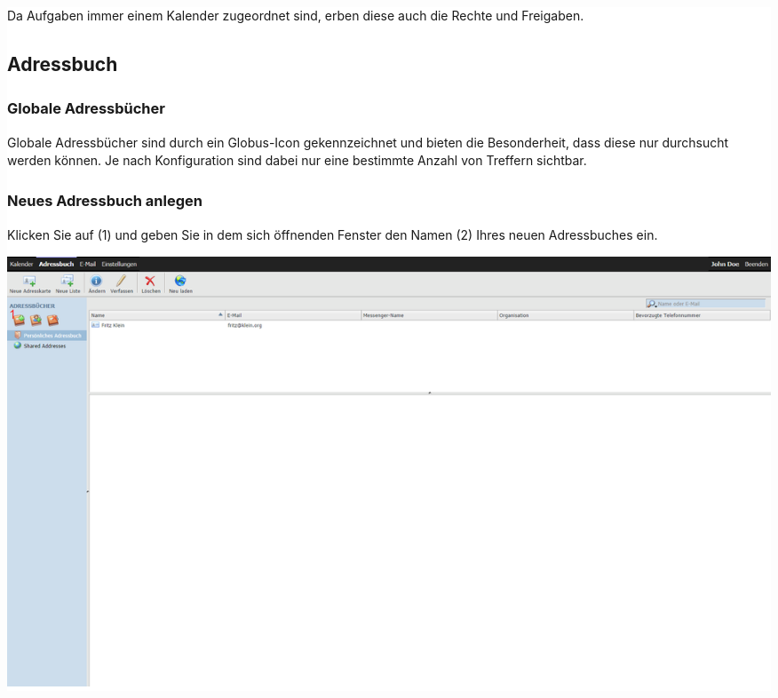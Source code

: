 Da Aufgaben immer einem Kalender zugeordnet sind, erben diese auch die Rechte und Freigaben.




















## Adressbuch

### Globale Adressbücher ###
Globale Adressbücher sind durch ein Globus-Icon gekennzeichnet und bieten die Besonderheit, dass diese nur durchsucht werden können. Je nach Konfiguration sind dabei nur eine bestimmte Anzahl von Treffern sichtbar.

### Neues Adressbuch anlegen ###

Klicken Sie auf (1) und geben Sie in dem sich öffnenden Fenster den Namen (2) Ihres neuen Adressbuches ein.

![](img/screenshot_031.png)
